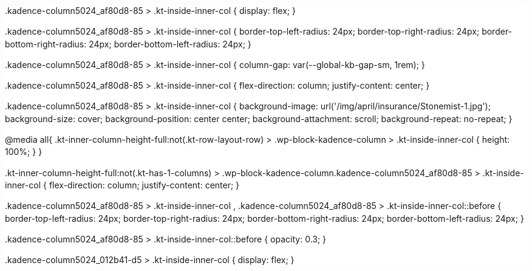 .kadence-column5024_af80d8-85 > .kt-inside-inner-col  { 
    display: flex;
} 

.kadence-column5024_af80d8-85 > .kt-inside-inner-col  { 
    border-top-left-radius: 24px; 
    border-top-right-radius: 24px; 
    border-bottom-right-radius: 24px; 
    border-bottom-left-radius: 24px;
} 

.kadence-column5024_af80d8-85 > .kt-inside-inner-col  { 
    column-gap: var(--global-kb-gap-sm, 1rem);
} 

.kadence-column5024_af80d8-85 > .kt-inside-inner-col  { 
    flex-direction: column; 
    justify-content: center;
} 

.kadence-column5024_af80d8-85 > .kt-inside-inner-col  { 
    background-image: url('/img/april/insurance/Stonemist-1.jpg'); 
    background-size: cover; 
    background-position: center center; 
    background-attachment: scroll; 
    background-repeat: no-repeat;
} 

@media all{ 
  .kt-inner-column-height-full:not(.kt-row-layout-row) > .wp-block-kadence-column > .kt-inside-inner-col  { 
    height: 100%;
  } 
}     

.kt-inner-column-height-full:not(.kt-has-1-columns) > .wp-block-kadence-column.kadence-column5024_af80d8-85 > .kt-inside-inner-col  { 
    flex-direction: column; 
    justify-content: center;
} 

.kadence-column5024_af80d8-85 > .kt-inside-inner-col , .kadence-column5024_af80d8-85 > .kt-inside-inner-col::before { 
    border-top-left-radius: 24px; 
    border-top-right-radius: 24px; 
    border-bottom-right-radius: 24px; 
    border-bottom-left-radius: 24px;
} 

.kadence-column5024_af80d8-85 > .kt-inside-inner-col::before { 
    opacity: 0.3;
} 

.kadence-column5024_012b41-d5 > .kt-inside-inner-col  { 
    display: flex;
} 
